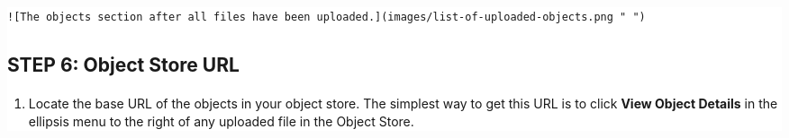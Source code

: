     ![The objects section after all files have been uploaded.](images/list-of-uploaded-objects.png " ")

## **STEP 6**: Object Store URL

1. Locate the base URL of the objects in your object store. The simplest way to get this URL is to click **View Object Details** in the ellipsis menu to the right of any uploaded file in the Object Store.
